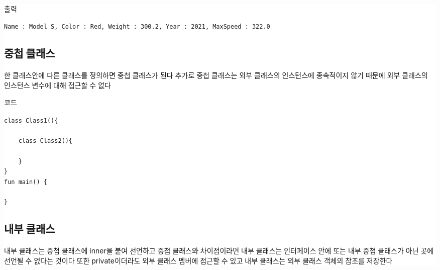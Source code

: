 출력

~~~
Name : Model S, Color : Red, Weight : 300.2, Year : 2021, MaxSpeed : 322.0
~~~

## 중첩 클래스

한 클래스안에 다른 클래스를 정의하면 중첩 클래스가 된다 추가로
중첩 클래스는 외부 클래스의 인스턴스에 종속적이지 않기 때문에 외부 클래스의 인스턴스 변수에 대해 접근할 수 없다

코드
~~~
class Class1(){
    
    class Class2(){

    }
}
fun main() {

}
~~~

## 내부 클래스

내부 클래스는 중첩 클래스에 inner을 붙여 선언하고 중첩 클래스와 차이점이라면
내부 클래스는 인터페이스 안에 또는 내부 중첩 클래스가 아닌 곳에 선언될 수 없다는 것이다
또한 private이더라도 외부 클래스 멤버에 접근할 수 있고 내부 클래스는 외부 클래스 객체의 참조를 저장한다

